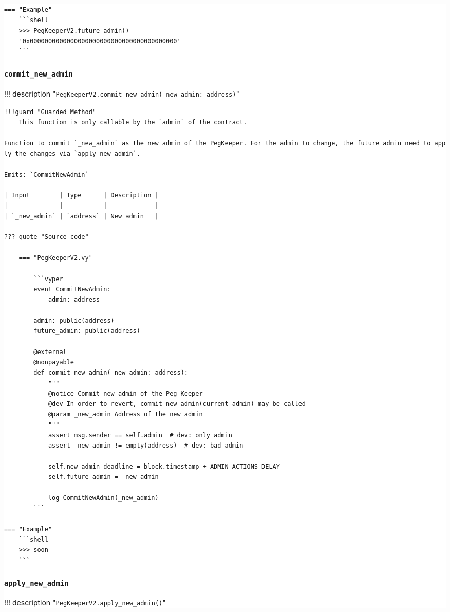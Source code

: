     === "Example"
        ```shell
        >>> PegKeeperV2.future_admin()
        '0x0000000000000000000000000000000000000000'
        ```


### `commit_new_admin`
!!! description "`PegKeeperV2.commit_new_admin(_new_admin: address)`"

    !!!guard "Guarded Method"
        This function is only callable by the `admin` of the contract.

    Function to commit `_new_admin` as the new admin of the PegKeeper. For the admin to change, the future admin need to apply the changes via `apply_new_admin`.

    Emits: `CommitNewAdmin`

    | Input        | Type      | Description |
    | ------------ | --------- | ----------- |
    | `_new_admin` | `address` | New admin   |

    ??? quote "Source code"

        === "PegKeeperV2.vy"

            ```vyper
            event CommitNewAdmin:
                admin: address

            admin: public(address)
            future_admin: public(address)    

            @external
            @nonpayable
            def commit_new_admin(_new_admin: address):
                """
                @notice Commit new admin of the Peg Keeper
                @dev In order to revert, commit_new_admin(current_admin) may be called
                @param _new_admin Address of the new admin
                """
                assert msg.sender == self.admin  # dev: only admin
                assert _new_admin != empty(address)  # dev: bad admin

                self.new_admin_deadline = block.timestamp + ADMIN_ACTIONS_DELAY
                self.future_admin = _new_admin

                log CommitNewAdmin(_new_admin)
            ```

    === "Example"
        ```shell
        >>> soon
        ```


### `apply_new_admin`
!!! description "`PegKeeperV2.apply_new_admin()`"
